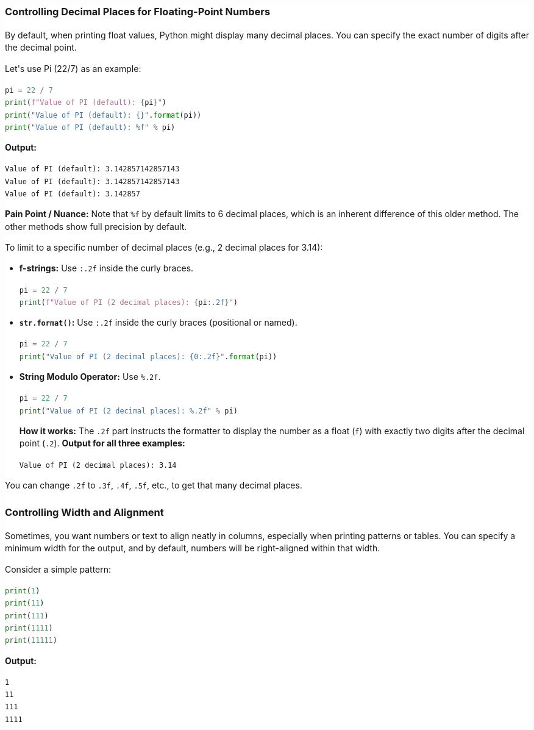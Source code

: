 ### Controlling Decimal Places for Floating-Point Numbers

By default, when printing float values, Python might display many decimal places. You can specify the exact number of digits after the decimal point.

Let's use Pi (22/7) as an example:
```python
pi = 22 / 7
print(f"Value of PI (default): {pi}")
print("Value of PI (default): {}".format(pi))
print("Value of PI (default): %f" % pi)
```
**Output:**
```
Value of PI (default): 3.142857142857143
Value of PI (default): 3.142857142857143
Value of PI (default): 3.142857
```
**Pain Point / Nuance:** Note that `%f` by default limits to 6 decimal places, which is an inherent difference of this older method. The other methods show full precision by default.

To limit to a specific number of decimal places (e.g., 2 decimal places for 3.14):

*   **f-strings:** Use `:.2f` inside the curly braces.
    ```python
    pi = 22 / 7
    print(f"Value of PI (2 decimal places): {pi:.2f}")
    ```
*   **`str.format()`:** Use `:.2f` inside the curly braces (positional or named).
    ```python
    pi = 22 / 7
    print("Value of PI (2 decimal places): {0:.2f}".format(pi))
    ```
*   **String Modulo Operator:** Use `%.2f`.
    ```python
    pi = 22 / 7
    print("Value of PI (2 decimal places): %.2f" % pi)
    ```
    **How it works:** The `.2f` part instructs the formatter to display the number as a float (`f`) with exactly two digits after the decimal point (`.2`).
    **Output for all three examples:**
    ```
    Value of PI (2 decimal places): 3.14
    ```

You can change `.2f` to `.3f`, `.4f`, `.5f`, etc., to get that many decimal places.

### Controlling Width and Alignment

Sometimes, you want numbers or text to align neatly in columns, especially when printing patterns or tables. You can specify a minimum width for the output, and by default, numbers will be right-aligned within that width.

Consider a simple pattern:
```python
print(1)
print(11)
print(111)
print(1111)
print(11111)
```
**Output:**
```
1
11
111
1111
```